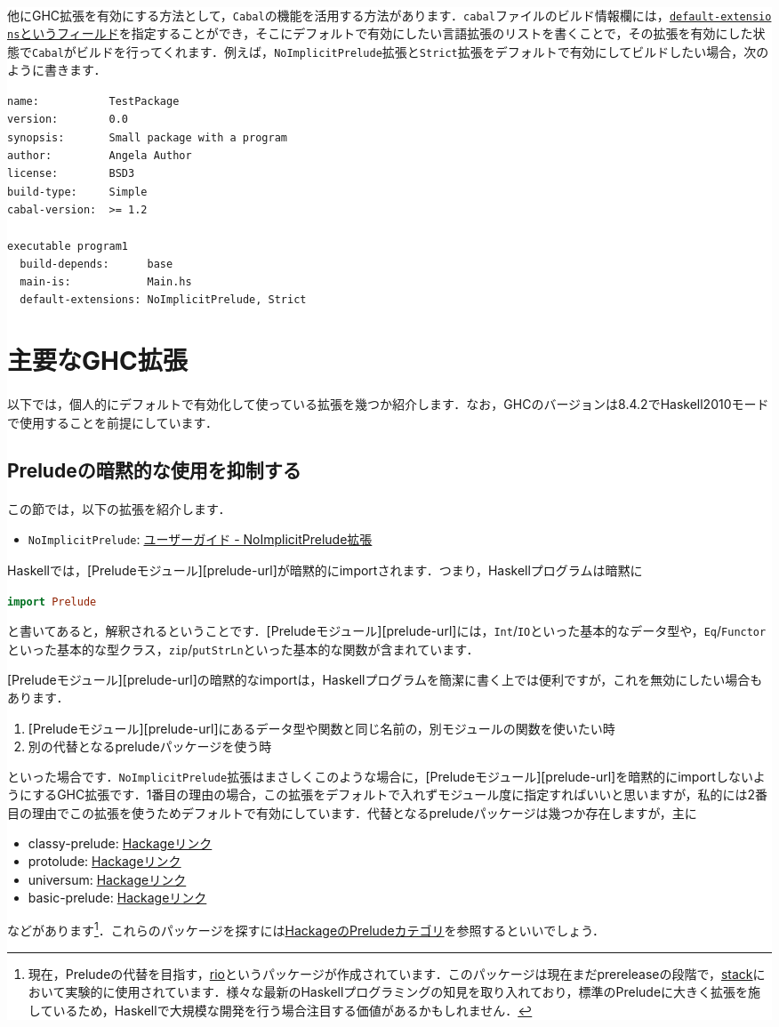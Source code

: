 他にGHC拡張を有効にする方法として，`Cabal`の機能を活用する方法があります．`cabal`ファイルのビルド情報欄には，[`default-extensions`というフィールド](https://www.haskell.org/cabal/users-guide/developing-packages.html#pkg-field-default-extensions)を指定することができ，そこにデフォルトで有効にしたい言語拡張のリストを書くことで，その拡張を有効にした状態で`Cabal`がビルドを行ってくれます．例えば，`NoImplicitPrelude`拡張と`Strict`拡張をデフォルトで有効にしてビルドしたい場合，次のように書きます．

```cabal
name:           TestPackage
version:        0.0
synopsis:       Small package with a program
author:         Angela Author
license:        BSD3
build-type:     Simple
cabal-version:  >= 1.2

executable program1
  build-depends:      base
  main-is:            Main.hs
  default-extensions: NoImplicitPrelude, Strict
```

# 主要なGHC拡張

以下では，個人的にデフォルトで有効化して使っている拡張を幾つか紹介します．なお，GHCのバージョンは8.4.2でHaskell2010モードで使用することを前提にしています．

## Preludeの暗黙的な使用を抑制する

この節では，以下の拡張を紹介します．

* `NoImplicitPrelude`: [ユーザーガイド - NoImplicitPrelude拡張](https://downloads.haskell.org/~ghc/8.4.2/docs/html/users_guide/glasgow_exts.html#extension-NoImplicitPrelude)

Haskellでは，[Preludeモジュール][prelude-url]が暗黙的にimportされます．つまり，Haskellプログラムは暗黙に

```haskell
import Prelude
```

と書いてあると，解釈されるということです．[Preludeモジュール][prelude-url]には，`Int`/`IO`といった基本的なデータ型や，`Eq`/`Functor`といった基本的な型クラス，`zip`/`putStrLn`といった基本的な関数が含まれています．

[Preludeモジュール][prelude-url]の暗黙的なimportは，Haskellプログラムを簡潔に書く上では便利ですが，これを無効にしたい場合もあります．

1. [Preludeモジュール][prelude-url]にあるデータ型や関数と同じ名前の，別モジュールの関数を使いたい時
1. 別の代替となるpreludeパッケージを使う時

といった場合です．`NoImplicitPrelude`拡張はまさしくこのような場合に，[Preludeモジュール][prelude-url]を暗黙的にimportしないようにするGHC拡張です．1番目の理由の場合，この拡張をデフォルトで入れずモジュール度に指定すればいいと思いますが，私的には2番目の理由でこの拡張を使うためデフォルトで有効にしています．代替となるpreludeパッケージは幾つか存在しますが，主に

* classy-prelude: [Hackageリンク](https://hackage.haskell.org/package/classy-prelude)
* protolude: [Hackageリンク](https://hackage.haskell.org/package/protolude)
* universum: [Hackageリンク](https://hackage.haskell.org/package/universum)
* basic-prelude: [Hackageリンク](https://hackage.haskell.org/package/basic-prelude)

などがあります[^notice-rio]．これらのパッケージを探すには[HackageのPreludeカテゴリ](https://hackage.haskell.org/packages/#cat:Prelude)を参照するといいでしょう．


[^notice-haskell-standard-version]: この記事では特に断らない限り，[Haskell2010][haskell-lang-report-url]を「Haskell標準」または「Haskell」と呼称します．
[^notice-supported-extensions-option]: このオプションは，拡張を無効にするGHC拡張(例えば，`NoImplicitPrelude`拡張など)も含めて表示します．実際には`No`が付いている拡張を抜くと，提供されている数は120個になります．
[^notice-standard-disable-extensions]: Haskell標準では，ある拡張を無効にするといった機能は提供されていません．このため，GHCでは無効にする機能を1つの拡張として，Haskell標準に則った形で提供しています．
[^notice-both-disable-enable]: 有効にする拡張と無効にする拡張を両方指定した場合，GHCは指定された順番に沿って最後に指定された方を拡張として採用します．
[^notice-haskell2010-standard-exts]: Haskell2010標準では，`Haskell2010`というプラグマをサポートすること，またHaskell98から新たにHaskell2010までに取り込まれた機能を切り離した`PatternGuards`/`NoNPlusKPatterns`/`RelaxedPolyRec`/`EmptyDataDecls`/`EmptyDataDecls`という拡張をそれぞれサポートすることが望ましいと規定されています．GHCも`Haskell2010`という拡張を指定できるようになっており，ここにあるほとんどはこの拡張を有効にした場合にも有効になります．
[^notice-default-extensions-by-ghc]: デフォルトで有効になる拡張のほとんどは，Haskell 2010を元にしたものです．ただし全てがそうというわけではありません．`NondecreasingIndentation`はHaskell標準にはない機能です．またGHCはHaskell 2010で規定されている仕様を全てデフォルトで取り込んでいる訳でもありません．特にHaskell標準ではデータ型の宣言に型制約を書くことができますが，GHCではデフォルトではできません．これを有効にする場合，[`DatatypeContexts`拡張](https://downloads.haskell.org/~ghc/8.4.2/docs/html/users_guide/glasgow_exts.html#extension-DatatypeContexts)を有効にする必要があります．
[^notice-relaxed-polyrec]: GHCの内部では`RelaxedPolyRec`という拡張も一緒に有効になります．しかし，現在この拡張は実装上の問題でGHC上で無効にすることができないため，ドキュメント上からも削除されています．この記事でもGHCの方針に従って，この拡張は特に扱いませんのでご留意ください．
[^notice-rio]: 現在，Preludeの代替を目指す，[rio](https://hackage.haskell.org/package/rio)というパッケージが作成されています．このパッケージは現在まだprereleaseの段階で，[stack](https://github.com/commercialhaskell/stack)において実験的に使用されています．様々な最新のHaskellプログラミングの知見を取り入れており，標準のPreludeに大きく拡張を施しているため，Haskellで大規模な開発を行う場合注目する価値があるかもしれません．
[^notice-pattern-synonyms-bugs]: GHC 8.2.2の段階では，パターンシノニムはコンパイラがクラッシュするなどの非常に多くのバグを抱えていました．私は8.4.2をまだあまり試していませんが，パターンシノニムの仕様が非常に複雑なため，8.4.2でもまだバグを多く抱えている可能性があります．パターンシノニムをプロダクトで多用する場合，その点に注意した方が良いでしょう．
[^notice-record-systems-bugs]: GHCのレコードシステムの拡張は非常に強力ですが，その反面システムが非常に複雑になっています．このため，8.2.2の段階でコンパイラがクラッシュするなど非常に多くのバグを抱えていました．レコードシステムの仕様の改良は現在も進んでいますが，8.4.2でもまだバグを多く抱えている可能性があります．これらの拡張をプロダクトで多用する場合，その点に注意した方が良いでしょう．特に，GHC 8.0以降に導入された拡張には注意が必要です．
[^notice-ghcexts-for-overloaded-record-selector]: `OverloadedLabels`拡張はかなり最近入った拡張で，多数のGHC拡張，特に強力な型システムを前提にして書かれています．このため，選択関数の実装にもかなり多くのGHC拡張を使用しています．ここでは，特に解説しないのでそういうものだと思っておいてください．なお，このプログラムはプロダクションで使うことを前提にしていませんので，そこはご注意ください．
[^notice-explicit-namespaces]: この機能は型演算子を定義しないで再エクスポートなどをする場合にも使用されるため，[`ExplicitNamespaces`拡張](https://downloads.haskell.org/~ghc/latest/docs/html/users_guide/glasgow_exts.html#extension-ExplicitNamespaces)として切り離されています．
[^notice-constrained-class-methods]: この機能は[`ConstrainedClassMethods`拡張](https://downloads.haskell.org/~ghc/latest/docs/html/users_guide/glasgow_exts.html#extension-ConstrainedClassMethods)として切り離されており，`MultiParamTypeClasses`拡張を有効にすると一緒に有効になります．
[^notice-smaller-constraint]: 型制約が小さいとは，型変数とコンストラクタと変数の組の出現が少ないということです．
[^notice-instance-termination-rule]: より正確には，`FunctionalDependencies`に対する制限もありますが，ここでは割愛します．
[^notice-type-synonym-instances]: この拡張は，[`TypeSynonymInstances`拡張](https://downloads.haskell.org/~ghc/latest/docs/html/users_guide/glasgow_exts.html#extension-TypeSynonymInstances)として切り離されており，`FlexibleInstances`拡張を有効にすると一緒に有効になります．
[^notice-instance-sigs-for-scoped-type-variables]: 特に`ScopedTypeVariables`拡張を指定する場合，型注釈は必要です．
[^ref-generalising-monads-to-arrow]: ["Generalising Monads to Arrows"](https://dl.acm.org/citation.cfm?id=347246), John Hughes, in Science of Computer Programming 37, pp. 67–111, May 2000
[^notice-arrow-syntax-reduced]: 一見，この構文は単純な脱糖を行うと脱糖後のプログラムが非常に冗長になるように思えます．しかし，`Arrow`クラスのメソッドに設けられている書き換え規則によって，最終的に妥当な大きさまで脱糖後のプログラムが小さくなってくれます．
[prelude-url]: https://www.stackage.org/haddock/lts-10.8/base-4.10.1.0/Prelude.html
[ghc-user-guide-url]: https://downloads.haskell.org/~ghc/latest/docs/html/users_guide/
[haskell-lang-report-url]: https://www.haskell.org/onlinereport/haskell2010/
[formal-semantics-of-pattern-matching]: https://www.haskell.org/onlinereport/haskell2010/haskellch3.html#x8-610003.17.3